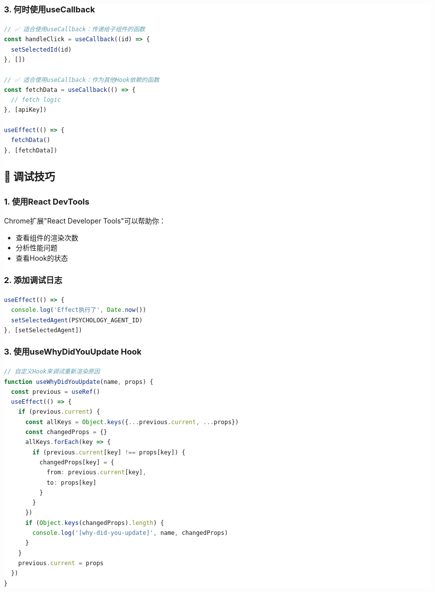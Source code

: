 ### 3. 何时使用useCallback

```typescript
// ✅ 适合使用useCallback：传递给子组件的函数
const handleClick = useCallback((id) => {
  setSelectedId(id)
}, [])

// ✅ 适合使用useCallback：作为其他Hook依赖的函数
const fetchData = useCallback(() => {
  // fetch logic
}, [apiKey])

useEffect(() => {
  fetchData()
}, [fetchData])
```

## 🔧 调试技巧

### 1. 使用React DevTools

Chrome扩展"React Developer Tools"可以帮助你：
- 查看组件的渲染次数
- 分析性能问题
- 查看Hook的状态

### 2. 添加调试日志

```typescript
useEffect(() => {
  console.log('Effect执行了', Date.now())
  setSelectedAgent(PSYCHOLOGY_AGENT_ID)
}, [setSelectedAgent])
```

### 3. 使用useWhyDidYouUpdate Hook

```typescript
// 自定义Hook来调试重新渲染原因
function useWhyDidYouUpdate(name, props) {
  const previous = useRef()
  useEffect(() => {
    if (previous.current) {
      const allKeys = Object.keys({...previous.current, ...props})
      const changedProps = {}
      allKeys.forEach(key => {
        if (previous.current[key] !== props[key]) {
          changedProps[key] = {
            from: previous.current[key],
            to: props[key]
          }
        }
      })
      if (Object.keys(changedProps).length) {
        console.log('[why-did-you-update]', name, changedProps)
      }
    }
    previous.current = props
  })
}
```
